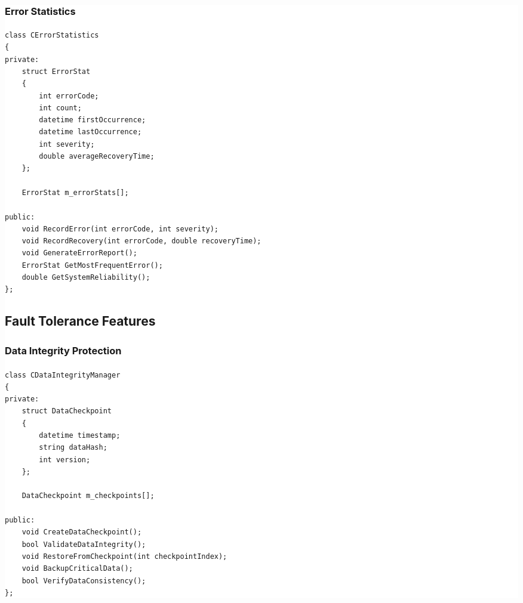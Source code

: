 ### Error Statistics
```mq4
class CErrorStatistics
{
private:
    struct ErrorStat
    {
        int errorCode;
        int count;
        datetime firstOccurrence;
        datetime lastOccurrence;
        int severity;
        double averageRecoveryTime;
    };
    
    ErrorStat m_errorStats[];
    
public:
    void RecordError(int errorCode, int severity);
    void RecordRecovery(int errorCode, double recoveryTime);
    void GenerateErrorReport();
    ErrorStat GetMostFrequentError();
    double GetSystemReliability();
};
```

## Fault Tolerance Features

### Data Integrity Protection
```mq4
class CDataIntegrityManager
{
private:
    struct DataCheckpoint
    {
        datetime timestamp;
        string dataHash;
        int version;
    };
    
    DataCheckpoint m_checkpoints[];
    
public:
    void CreateDataCheckpoint();
    bool ValidateDataIntegrity();
    void RestoreFromCheckpoint(int checkpointIndex);
    void BackupCriticalData();
    bool VerifyDataConsistency();
};
```
